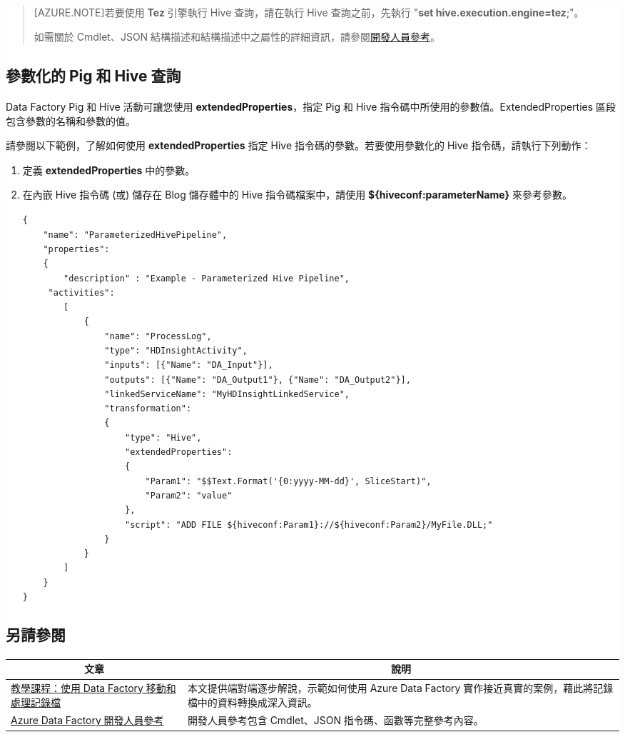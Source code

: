 
> [AZURE.NOTE]若要使用 **Tez** 引擎執行 Hive 查詢，請在執行 Hive 查詢之前，先執行 "**set hive.execution.engine=tez**;"。
> 
> 如需關於 Cmdlet、JSON 結構描述和結構描述中之屬性的詳細資訊，請參閱[開發人員參考](http://go.microsoft.com/fwlink/?LinkId=516908)。

## 參數化的 Pig 和 Hive 查詢
Data Factory Pig 和 Hive 活動可讓您使用 **extendedProperties**，指定 Pig 和 Hive 指令碼中所使用的參數值。ExtendedProperties 區段包含參數的名稱和參數的值。

請參閱以下範例，了解如何使用 **extendedProperties** 指定 Hive 指令碼的參數。若要使用參數化的 Hive 指令碼，請執行下列動作：

1.	定義 **extendedProperties** 中的參數。
2.	在內嵌 Hive 指令碼 (或) 儲存在 Blog 儲存體中的 Hive 指令碼檔案中，請使用 **${hiveconf:parameterName}** 來參考參數。

   
    		
    	{
			"name": "ParameterizedHivePipeline",
			"properties": 
			{
	    		"description" : "Example - Parameterized Hive Pipeline",
		   	 "activities": 
				[
					{
						"name": "ProcessLog",
					  	"type": "HDInsightActivity",
					  	"inputs": [{"Name": "DA_Input"}],
						"outputs": [{"Name": "DA_Output1"}, {"Name": "DA_Output2"}],
				  		"linkedServiceName": "MyHDInsightLinkedService",
				  		"transformation":
				  		{
							"type": "Hive", 
							"extendedProperties":
							{
								"Param1": "$$Text.Format('{0:yyyy-MM-dd}', SliceStart)",
								"Param2": "value"
						  	},
    						"script": "ADD FILE ${hiveconf:Param1}://${hiveconf:Param2}/MyFile.DLL;"
    					}
					}
			   	]
			}
		}


## 另請參閱

文章 | 說明
------ | ---------------
[教學課程：使用 Data Factory 移動和處理記錄檔][adf-tutorial] | 本文提供端對端逐步解說，示範如何使用 Azure Data Factory 實作接近真實的案例，藉此將記錄檔中的資料轉換成深入資訊。
[Azure Data Factory 開發人員參考][developer-reference] | 開發人員參考包含 Cmdlet、JSON 指令碼、函數等完整參考內容。 

[data-factory-copy-activity]: ..//data-factory-copy-activity
[data-factory-map-reduce]: ..//data-factory-map-reduce


[adf-getstarted]: data-factory-get-started.md
[use-onpremises-datasources]: data-factory-use-onpremises-datasources.md
[adf-tutorial]: data-factory-tutorial.md
[use-custom-activities]: data-factory-use-custom-activities.md
[monitor-manage-using-powershell]: data-factory-monitor-manage-using-powershell.md
[troubleshoot]: data-factory-troubleshoot.md
[data-factory-introduction]: data-factory-introduction.md
[developer-reference]: http://go.microsoft.com/fwlink/?LinkId=516908
[cmdlet-reference]: http://go.microsoft.com/fwlink/?LinkId=517456
[data-factory-blade]: ./media/data-factory-pig-hive-activities/DataFactoryBlade.png
[adfgetstarted]: data-factory-get-started.md
[adfgetstartedmonitoring]: data-factory-get-started.md#MonitorDataSetsAndPipeline
[adftutorial]: data-factory-tutorial.md
[Developer Reference]: http://go.microsoft.com/fwlink/?LinkId=516908
[Azure Portal]: http://portal.azure.com
